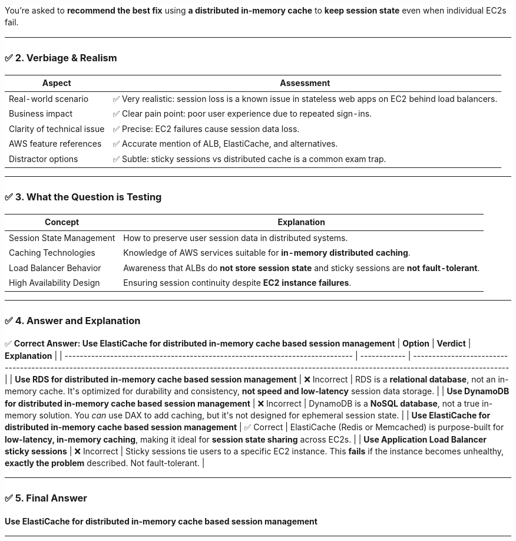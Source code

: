 You’re asked to **recommend the best fix** using **a distributed in-memory cache** to **keep session state** even when individual EC2s fail.

---

### ✅ 2. Verbiage & Realism

| **Aspect**                 | **Assessment**                                                                                       |
| -------------------------- | ---------------------------------------------------------------------------------------------------- |
| Real-world scenario        | ✅ Very realistic: session loss is a known issue in stateless web apps on EC2 behind load balancers. |
| Business impact            | ✅ Clear pain point: poor user experience due to repeated sign-ins.                                  |
| Clarity of technical issue | ✅ Precise: EC2 failures cause session data loss.                                                    |
| AWS feature references     | ✅ Accurate mention of ALB, ElastiCache, and alternatives.                                           |
| Distractor options         | ✅ Subtle: sticky sessions vs distributed cache is a common exam trap.                               |

---

### ✅ 3. What the Question is Testing

| **Concept**              | **Explanation**                                                                                    |
| ------------------------ | -------------------------------------------------------------------------------------------------- |
| Session State Management | How to preserve user session data in distributed systems.                                          |
| Caching Technologies     | Knowledge of AWS services suitable for **in-memory distributed caching**.                          |
| Load Balancer Behavior   | Awareness that ALBs do **not store session state** and sticky sessions are **not fault-tolerant**. |
| High Availability Design | Ensuring session continuity despite **EC2 instance failures**.                                     |

---

### ✅ 4. Answer and Explanation

✅ **Correct Answer: Use ElastiCache for distributed in-memory cache based session management**
| **Option** | **Verdict** | **Explanation** |
| ---------------------------------------------------------------------------- | ------------ | -------------------------------------------------------------------------------------------------------------------------------------------------------------- |
| **Use RDS for distributed in-memory cache based session management** | ❌ Incorrect | RDS is a **relational database**, not an in-memory cache. It's optimized for durability and consistency, **not speed and low-latency** session data storage. |
| **Use DynamoDB for distributed in-memory cache based session management** | ❌ Incorrect | DynamoDB is a **NoSQL database**, not a true in-memory solution. You _can_ use DAX to add caching, but it's not designed for ephemeral session state. |
| **Use ElastiCache for distributed in-memory cache based session management** | ✅ Correct | ElastiCache (Redis or Memcached) is purpose-built for **low-latency, in-memory caching**, making it ideal for **session state sharing** across EC2s. |
| **Use Application Load Balancer sticky sessions** | ❌ Incorrect | Sticky sessions tie users to a specific EC2 instance. This **fails** if the instance becomes unhealthy, **exactly the problem** described. Not fault-tolerant. |

---

### ✅ 5. Final Answer

**Use ElastiCache for distributed in-memory cache based session management**

---